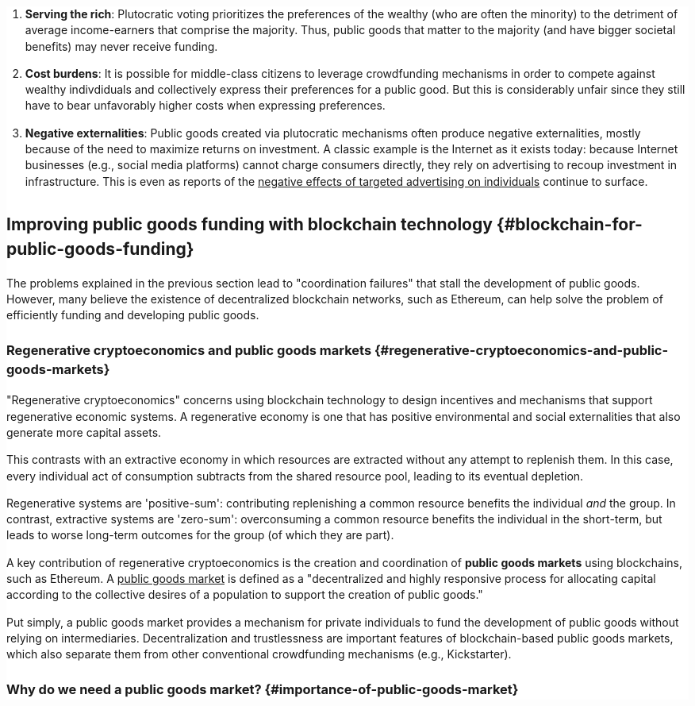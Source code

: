 1. **Serving the rich**: Plutocratic voting prioritizes the preferences of the wealthy (who are often the minority) to the detriment of average income-earners that comprise the majority. Thus, public goods that matter to the majority (and have bigger societal benefits) may never receive funding.

2. **Cost burdens**: It is possible for middle-class citizens to leverage crowdfunding mechanisms in order to compete against wealthy indivdiduals and collectively express their preferences for a public good. But this is considerably unfair since they still have to bear unfavorably higher costs when expressing preferences.

3. **Negative externalities**: Public goods created via plutocratic mechanisms often produce negative externalities, mostly because of the need to maximize returns on investment. A classic example is the Internet as it exists today: because Internet businesses (e.g., social media platforms) cannot charge consumers directly, they rely on advertising to recoup investment in infrastructure. This is even as reports of the [negative effects of targeted advertising on individuals](https://www.vox.com/platform/amp/the-goods/2020/4/9/21204425/targeted-ads-fertility-eating-disorder-coronavirus) continue to surface.

## Improving public goods funding with blockchain technology {#blockchain-for-public-goods-funding}

The problems explained in the previous section lead to "coordination failures" that stall the development of public goods. However, many believe the existence of decentralized blockchain networks, such as Ethereum, can help solve the problem of efficiently funding and developing public goods.

### Regenerative cryptoeconomics and public goods markets {#regenerative-cryptoeconomics-and-public-goods-markets}

"Regenerative cryptoeconomics" concerns using blockchain technology to design incentives and mechanisms that support regenerative economic systems. A regenerative economy is one that has positive environmental and social externalities that also generate more capital assets.

This contrasts with an extractive economy in which resources are extracted without any attempt to replenish them. In this case, every individual act of consumption subtracts from the shared resource pool, leading to its eventual depletion.

Regenerative systems are 'positive-sum': contributing replenishing a common resource benefits the individual _and_ the group. In contrast, extractive systems are 'zero-sum': overconsuming a common resource benefits the individual in the short-term, but leads to worse long-term outcomes for the group (of which they are part).

A key contribution of regenerative cryptoeconomics is the creation and coordination of **public goods markets** using blockchains, such as Ethereum. A [public goods market](https://forum.effectivealtruism.org/posts/ZjBnzzqkrB7JNLjTg/the-case-for-promoting-creating-public-goods-markets-as-a) is defined as a "decentralized and highly responsive process for allocating capital according to the collective desires of a population to support the creation of public goods."

Put simply, a public goods market provides a mechanism for private individuals to fund the development of public goods without relying on intermediaries. Decentralization and trustlessness are important features of blockchain-based public goods markets, which also separate them from other conventional crowdfunding mechanisms (e.g., Kickstarter).

### Why do we need a public goods market? {#importance-of-public-goods-market}
